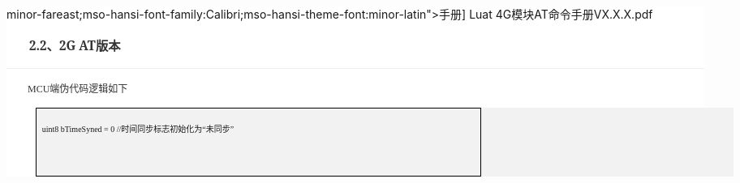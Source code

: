 minor-fareast;mso-hansi-font-family:Calibri;mso-hansi-theme-font:minor-latin">手册</span><span lang="EN-US">] Luat 4G</span><span style="font-family:宋体;mso-ascii-font-family:
Calibri;mso-ascii-theme-font:minor-latin;mso-fareast-font-family:宋体;mso-fareast-theme-font:
minor-fareast;mso-hansi-font-family:Calibri;mso-hansi-theme-font:minor-latin">模块</span><span lang="EN-US">AT</span><span style="font-family:宋体;mso-ascii-font-family:Calibri;
mso-ascii-theme-font:minor-latin;mso-fareast-font-family:宋体;mso-fareast-theme-font:
minor-fareast;mso-hansi-font-family:Calibri;mso-hansi-theme-font:minor-latin">命令手册</span><span lang="EN-US">VX.X.X.pdf</span></p><div style="border-top: none; border-right: none; border-left: none; border-image: initial; border-bottom: 1pt solid rgb(238, 238, 238); padding: 0cm 0cm 4pt; background-image: initial; background-position: initial; background-size: initial; background-repeat: initial; background-attachment: initial; background-origin: initial; background-clip: initial;">

<p class="MsoNormal" align="left" style="margin: 12pt 0cm 7.4pt; background-image: initial; background-position: initial; background-size: initial; background-repeat: initial; background-attachment: initial; background-origin: initial; background-clip: initial; word-break: break-all; border: none; padding: 0cm;"><b><span lang="EN-US" style="font-size:11.5pt;font-family:&quot;inherit&quot;,&quot;serif&quot;;mso-fareast-font-family:
微软雅黑;mso-bidi-font-family:宋体;color:#333333;mso-font-kerning:0pt">&nbsp;&nbsp;&nbsp;&nbsp;&nbsp;&nbsp; 2.2</span></b><b><span style="font-size:
11.5pt;font-family:&quot;微软雅黑&quot;,&quot;sans-serif&quot;;mso-ascii-font-family:inherit;
mso-hansi-font-family:inherit;mso-bidi-font-family:宋体;color:#333333;mso-font-kerning:
0pt">、</span></b><b><span lang="EN-US" style="font-size:11.5pt;font-family:&quot;inherit&quot;,&quot;serif&quot;;
mso-fareast-font-family:微软雅黑;mso-bidi-font-family:宋体;color:#333333;mso-font-kerning:
0pt">2G AT</span></b><b><span style="font-size:11.5pt;font-family:&quot;微软雅黑&quot;,&quot;sans-serif&quot;;
mso-ascii-font-family:inherit;mso-hansi-font-family:inherit;mso-bidi-font-family:
宋体;color:#333333;mso-font-kerning:0pt">版本</span></b><b><span lang="EN-US" style="font-size:11.5pt;font-family:&quot;inherit&quot;,&quot;serif&quot;;mso-fareast-font-family:
微软雅黑;mso-bidi-font-family:宋体;color:#333333;mso-font-kerning:0pt"><o:p></o:p></span></b></p>

</div><p class="MsoNormal" align="left" style="background-image: initial; background-position: initial; background-size: initial; background-repeat: initial; background-attachment: initial; background-origin: initial; background-clip: initial; word-break: break-all;"><span lang="EN-US" style="font-size:6.5pt;
font-family:&quot;微软雅黑&quot;,&quot;sans-serif&quot;;mso-bidi-font-family:宋体;color:#333333;
mso-font-kerning:0pt">&nbsp;&nbsp;&nbsp;&nbsp;&nbsp;&nbsp;&nbsp;&nbsp;&nbsp;&nbsp;&nbsp; </span><span lang="EN-US" style="font-size:9.0pt;font-family:&quot;微软雅黑&quot;,&quot;sans-serif&quot;;mso-bidi-font-family:
宋体;color:#333333;mso-font-kerning:0pt">MCU</span><span style="font-size:9.0pt;
font-family:&quot;微软雅黑&quot;,&quot;sans-serif&quot;;mso-bidi-font-family:宋体;color:#333333;
mso-font-kerning:0pt">端伪代码逻辑如下<span lang="EN-US"><o:p></o:p></span></span></p><table class="MsoTableGrid" border="1" cellspacing="0" cellpadding="0" style="margin-left: 26.7pt; background: rgb(242, 242, 242); border: none;">
 <tbody><tr>
  <td width="666" valign="top" style="width:399.4pt;border:solid black 1.0pt;
  mso-border-themecolor:text1;mso-border-alt:solid black .5pt;mso-border-themecolor:
  text1;padding:0cm 5.4pt 0cm 5.4pt">
  <p class="MsoNormal" align="left" style="word-break: break-all;"><span class="pln"><span lang="EN-US" style="font-size: 7.5pt; font-family: Consolas; border: 1pt none windowtext; padding: 0cm;">uint8 bTimeSyned = 0 //</span></span><span class="pln"><span style="font-size: 7.5pt; font-family: 宋体; border: 1pt none windowtext; padding: 0cm;">时间同步标志初始化为“未同步”</span></span><span class="pln"><span lang="EN-US" style="font-size: 7.5pt; font-family: Consolas; border: 1pt none windowtext; padding: 0cm;"><o:p></o:p></span></span></p>
  <p class="MsoNormal" align="left" style="word-break: break-all;"><span class="pln"><span lang="EN-US" style="font-size: 7.5pt; font-family: Consolas; border: 1pt none windowtext; padding: 0cm;">&nbsp;<o:p></o:p></span></span></p>